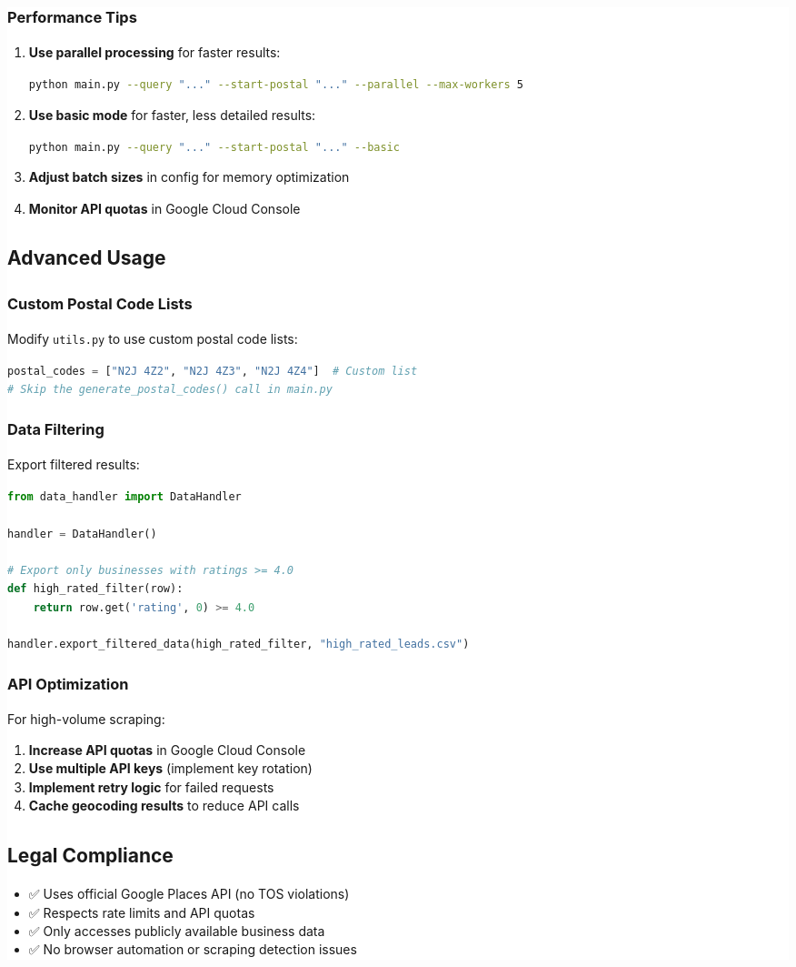 ### Performance Tips

1. **Use parallel processing** for faster results:
   ```bash
   python main.py --query "..." --start-postal "..." --parallel --max-workers 5
   ```

2. **Use basic mode** for faster, less detailed results:
   ```bash
   python main.py --query "..." --start-postal "..." --basic
   ```

3. **Adjust batch sizes** in config for memory optimization

4. **Monitor API quotas** in Google Cloud Console

## Advanced Usage

### Custom Postal Code Lists
Modify `utils.py` to use custom postal code lists:

```python
postal_codes = ["N2J 4Z2", "N2J 4Z3", "N2J 4Z4"]  # Custom list
# Skip the generate_postal_codes() call in main.py
```

### Data Filtering
Export filtered results:

```python
from data_handler import DataHandler

handler = DataHandler()

# Export only businesses with ratings >= 4.0
def high_rated_filter(row):
    return row.get('rating', 0) >= 4.0

handler.export_filtered_data(high_rated_filter, "high_rated_leads.csv")
```

### API Optimization
For high-volume scraping:

1. **Increase API quotas** in Google Cloud Console
2. **Use multiple API keys** (implement key rotation)
3. **Implement retry logic** for failed requests
4. **Cache geocoding results** to reduce API calls

## Legal Compliance

- ✅ Uses official Google Places API (no TOS violations)
- ✅ Respects rate limits and API quotas
- ✅ Only accesses publicly available business data
- ✅ No browser automation or scraping detection issues
